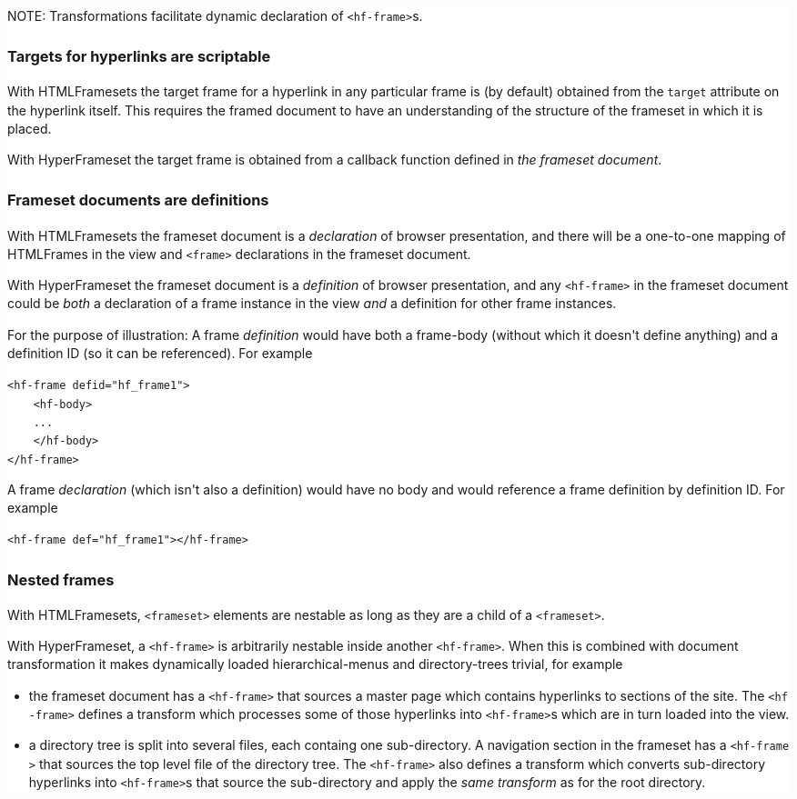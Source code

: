 NOTE: Transformations facilitate dynamic declaration of `<hf-frame>`s.

### Targets for hyperlinks are scriptable

With HTMLFramesets the target frame for a hyperlink in any particular frame is (by default)
obtained from the `target` attribute on the hyperlink itself.
This requires the framed document to have an understanding of the structure of the frameset in which it is placed.

With HyperFrameset the target frame is obtained from a callback function defined in *the frameset document*. 

### Frameset documents are definitions

With HTMLFramesets the frameset document is a *declaration* of browser presentation,
and there will be a one-to-one mapping of HTMLFrames in the view and `<frame>` declarations in the frameset document.

With HyperFrameset the frameset document is a *definition* of browser presentation,
and any `<hf-frame>` in the frameset document could be *both* a declaration of a frame instance in the view *and*
a definition for other frame instances.

For the purpose of illustration:
A frame *definition* would have both a frame-body (without which it doesn't define anything)
and a definition ID (so it can be referenced). For example

    <hf-frame defid="hf_frame1">
		<hf-body>
		...
		</hf-body>
	</hf-frame>

A frame *declaration* (which isn't also a definition) would have no body and would reference a frame definition by definition ID.
For example

	<hf-frame def="hf_frame1"></hf-frame>

### Nested frames

With HTMLFramesets, `<frameset>` elements are nestable as long as they are a child of a `<frameset>`.

With HyperFrameset, a `<hf-frame>` is arbitrarily nestable inside another `<hf-frame>`.
When this is combined with document transformation it makes dynamically loaded hierarchical-menus and directory-trees trivial, for example

- the frameset document has a `<hf-frame>` that sources a master page which contains hyperlinks to sections of the site.
    The `<hf-frame>` defines a transform which processes some of those hyperlinks
	into `<hf-frame>`s which are in turn loaded into the view.
	
- a directory tree is split into several files, each containg one sub-directory. 
    A navigation section in the frameset has a `<hf-frame>` that sources the top level file of the directory tree.
	The `<hf-frame>` also defines a transform which converts sub-directory hyperlinks 
	into `<hf-frame>`s that source the sub-directory and apply the *same transform* as for the root directory. 
